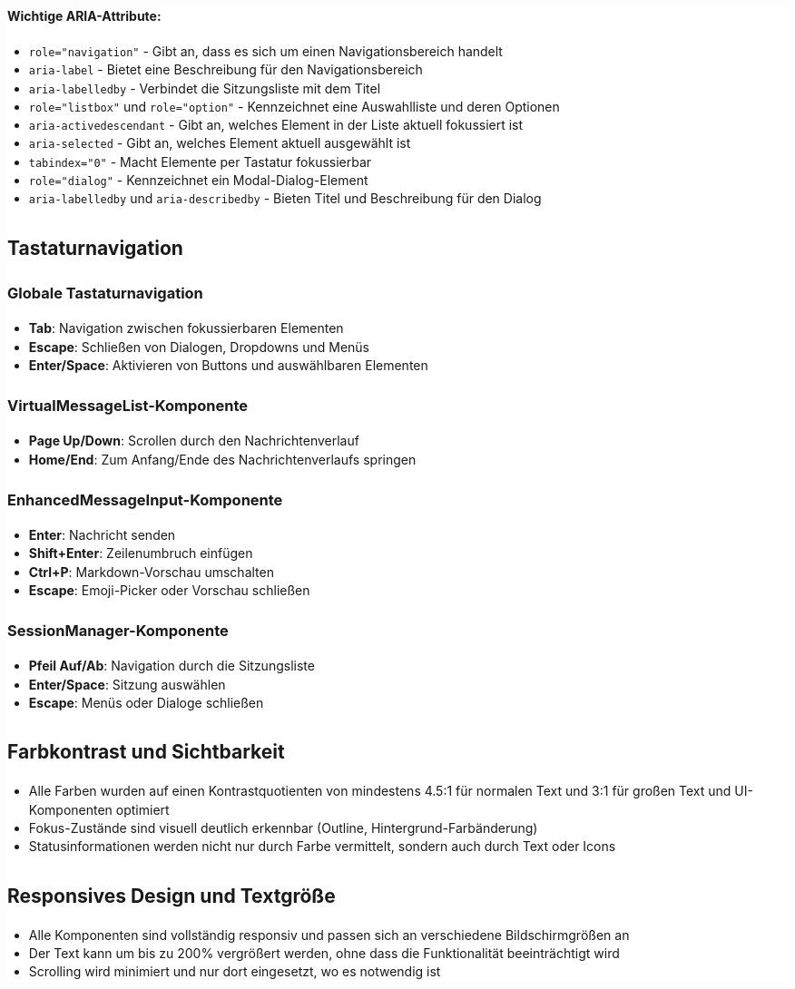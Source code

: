#### Wichtige ARIA-Attribute:

- `role="navigation"` - Gibt an, dass es sich um einen Navigationsbereich handelt
- `aria-label` - Bietet eine Beschreibung für den Navigationsbereich
- `aria-labelledby` - Verbindet die Sitzungsliste mit dem Titel
- `role="listbox"` und `role="option"` - Kennzeichnet eine Auswahlliste und deren Optionen
- `aria-activedescendant` - Gibt an, welches Element in der Liste aktuell fokussiert ist
- `aria-selected` - Gibt an, welches Element aktuell ausgewählt ist
- `tabindex="0"` - Macht Elemente per Tastatur fokussierbar
- `role="dialog"` - Kennzeichnet ein Modal-Dialog-Element
- `aria-labelledby` und `aria-describedby` - Bieten Titel und Beschreibung für den Dialog

## Tastaturnavigation

### Globale Tastaturnavigation

- **Tab**: Navigation zwischen fokussierbaren Elementen
- **Escape**: Schließen von Dialogen, Dropdowns und Menüs
- **Enter/Space**: Aktivieren von Buttons und auswählbaren Elementen

### VirtualMessageList-Komponente

- **Page Up/Down**: Scrollen durch den Nachrichtenverlauf
- **Home/End**: Zum Anfang/Ende des Nachrichtenverlaufs springen

### EnhancedMessageInput-Komponente

- **Enter**: Nachricht senden
- **Shift+Enter**: Zeilenumbruch einfügen
- **Ctrl+P**: Markdown-Vorschau umschalten
- **Escape**: Emoji-Picker oder Vorschau schließen

### SessionManager-Komponente

- **Pfeil Auf/Ab**: Navigation durch die Sitzungsliste
- **Enter/Space**: Sitzung auswählen
- **Escape**: Menüs oder Dialoge schließen

## Farbkontrast und Sichtbarkeit

- Alle Farben wurden auf einen Kontrastquotienten von mindestens 4.5:1 für normalen Text und 3:1 für großen Text und UI-Komponenten optimiert
- Fokus-Zustände sind visuell deutlich erkennbar (Outline, Hintergrund-Farbänderung)
- Statusinformationen werden nicht nur durch Farbe vermittelt, sondern auch durch Text oder Icons

## Responsives Design und Textgröße

- Alle Komponenten sind vollständig responsiv und passen sich an verschiedene Bildschirmgrößen an
- Der Text kann um bis zu 200% vergrößert werden, ohne dass die Funktionalität beeinträchtigt wird
- Scrolling wird minimiert und nur dort eingesetzt, wo es notwendig ist
